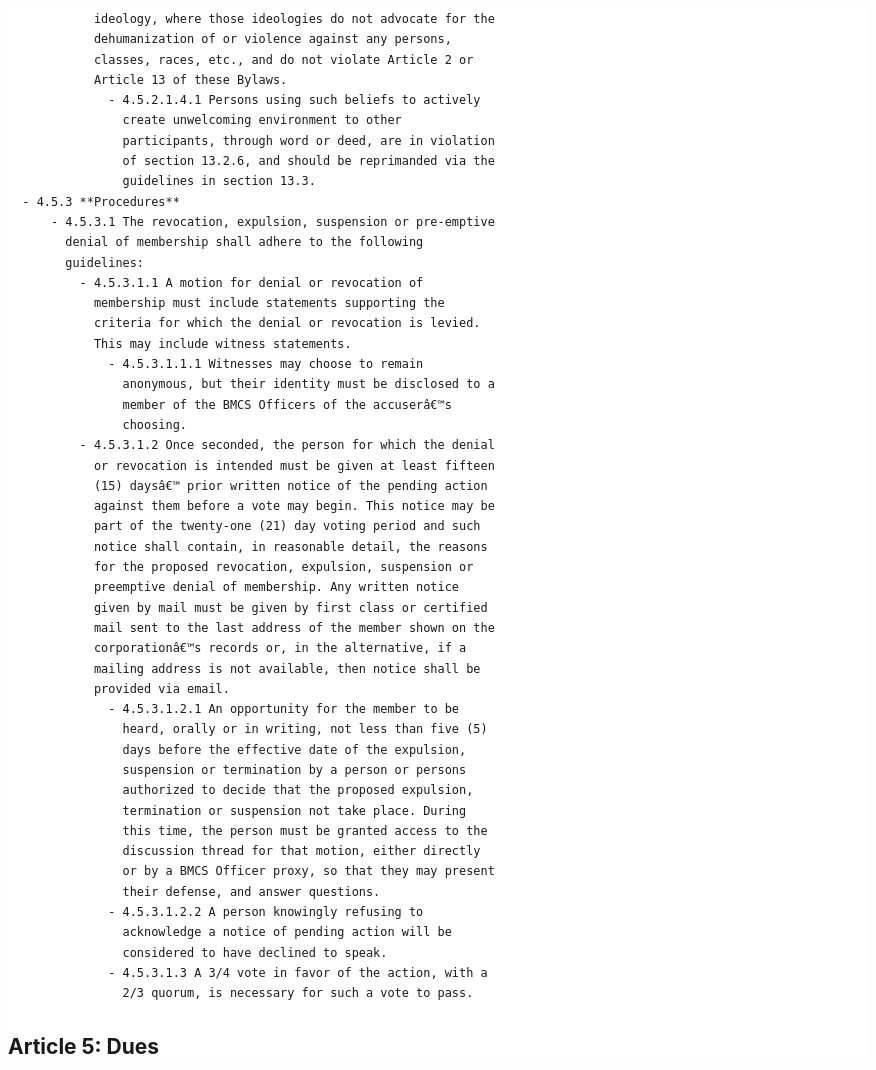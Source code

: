                 ideology, where those ideologies do not advocate for the
                dehumanization of or violence against any persons,
                classes, races, etc., and do not violate Article 2 or
                Article 13 of these Bylaws.
                  - 4.5.2.1.4.1 Persons using such beliefs to actively
                    create unwelcoming environment to other
                    participants, through word or deed, are in violation
                    of section 13.2.6, and should be reprimanded via the
                    guidelines in section 13.3.
      - 4.5.3 **Procedures**
          - 4.5.3.1 The revocation, expulsion, suspension or pre-emptive
            denial of membership shall adhere to the following
            guidelines:
              - 4.5.3.1.1 A motion for denial or revocation of
                membership must include statements supporting the
                criteria for which the denial or revocation is levied.
                This may include witness statements.
                  - 4.5.3.1.1.1 Witnesses may choose to remain
                    anonymous, but their identity must be disclosed to a
                    member of the BMCS Officers of the accuserâ€™s
                    choosing.
              - 4.5.3.1.2 Once seconded, the person for which the denial
                or revocation is intended must be given at least fifteen
                (15) daysâ€™ prior written notice of the pending action
                against them before a vote may begin. This notice may be
                part of the twenty-one (21) day voting period and such
                notice shall contain, in reasonable detail, the reasons
                for the proposed revocation, expulsion, suspension or
                preemptive denial of membership. Any written notice
                given by mail must be given by first class or certified
                mail sent to the last address of the member shown on the
                corporationâ€™s records or, in the alternative, if a
                mailing address is not available, then notice shall be
                provided via email.
                  - 4.5.3.1.2.1 An opportunity for the member to be
                    heard, orally or in writing, not less than five (5)
                    days before the effective date of the expulsion,
                    suspension or termination by a person or persons
                    authorized to decide that the proposed expulsion,
                    termination or suspension not take place. During
                    this time, the person must be granted access to the
                    discussion thread for that motion, either directly
                    or by a BMCS Officer proxy, so that they may present
                    their defense, and answer questions.
                  - 4.5.3.1.2.2 A person knowingly refusing to
                    acknowledge a notice of pending action will be
                    considered to have declined to speak.
                  - 4.5.3.1.3 A 3/4 vote in favor of the action, with a
                    2/3 quorum, is necessary for such a vote to pass.

## **Article 5: Dues**
